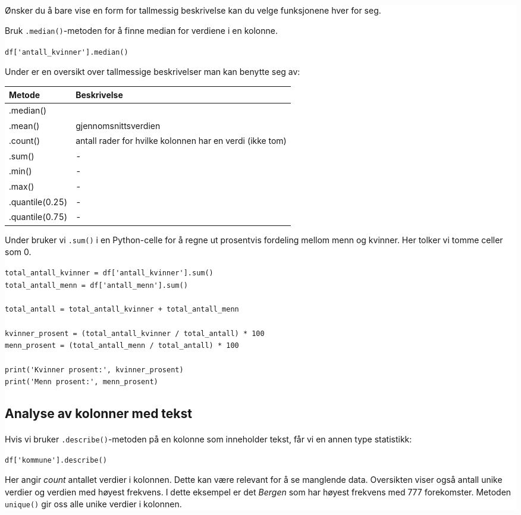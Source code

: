 Ønsker du å bare vise en form for tallmessig beskrivelse kan du velge funksjonene hver for seg.

Bruk `.median()`-metoden for å finne median for verdiene i en kolonne.

```{code-cell}
df['antall_kvinner'].median()
```

Under er en oversikt over tallmessige beskrivelser man kan benytte seg av: 

| Metode          | Beskrivelse |
|:----------------|:------------|
| .median()       |  |
| .mean()         | gjennomsnittsverdien |
| .count()        | antall rader for hvilke kolonnen har en verdi (ikke tom) |
| .sum()          | - |
| .min()          | - | 
| .max()          | - | 
| .quantile(0.25) | - |
| .quantile(0.75) | - |

Under bruker vi `.sum()` i en Python-celle for å regne ut prosentvis fordeling 
mellom menn og kvinner. Her tolker vi tomme celler som 0.

```{code-cell}
total_antall_kvinner = df['antall_kvinner'].sum()
total_antall_menn = df['antall_menn'].sum()

total_antall = total_antall_kvinner + total_antall_menn

kvinner_prosent = (total_antall_kvinner / total_antall) * 100
menn_prosent = (total_antall_menn / total_antall) * 100

print('Kvinner prosent:', kvinner_prosent)
print('Menn prosent:', menn_prosent)
```


## Analyse av kolonner med tekst

Hvis vi bruker `.describe()`-metoden på en kolonne som inneholder tekst, 
får vi en annen type statistikk:

```{code-cell}
df['kommune'].describe()
```

Her angir *count* antallet verdier i kolonnen. Dette kan være relevant for å se manglende 
data. Oversikten viser også antall unike verdier og verdien med høyest frekvens. 
I dette eksempel er det *Bergen* som har høyest frekvens med 777 forekomster.
Metoden `unique()` gir oss alle unike verdier i kolonnen.


[^pandas_data_norge_norge_rundt]: [https://data.norge.no/datasets/08fb719b-d563-44ac-97e1-f630ba92c507](https://data.norge.no/datasets/08fb719b-d563-44ac-97e1-f630ba92c507)
[^pandas_projeksjon]: Dette kalles på dataspråket en "projeksjon".
[^pandas_boolsk]: en OG kombinasjon stemmer når begge betingelser som kombineres stemmer samtidig ELLER-kombinasjonen stemmer når minst en av betingelsene stemmer.